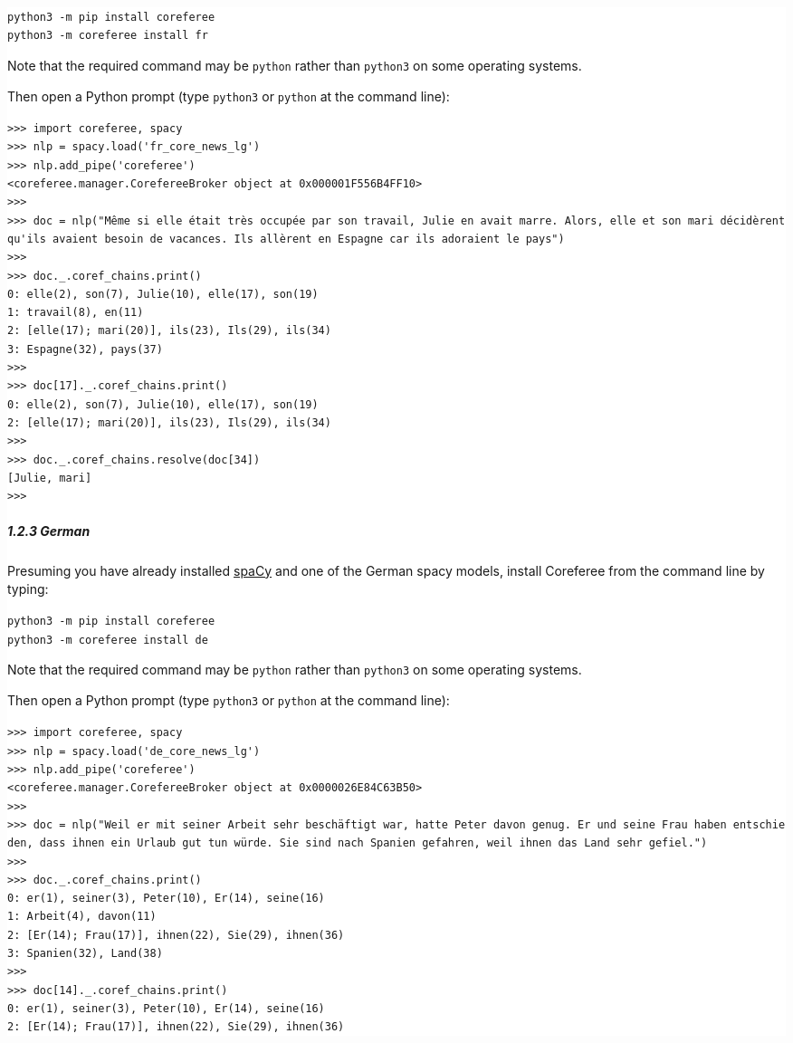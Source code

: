 ```
python3 -m pip install coreferee
python3 -m coreferee install fr
```

Note that the required command may be `python` rather than `python3` on some operating systems.

Then open a Python prompt (type `python3` or `python` at the command line):

```
>>> import coreferee, spacy
>>> nlp = spacy.load('fr_core_news_lg')
>>> nlp.add_pipe('coreferee')
<coreferee.manager.CorefereeBroker object at 0x000001F556B4FF10>
>>>
>>> doc = nlp("Même si elle était très occupée par son travail, Julie en avait marre. Alors, elle et son mari décidèrent qu'ils avaient besoin de vacances. Ils allèrent en Espagne car ils adoraient le pays")
>>>
>>> doc._.coref_chains.print()
0: elle(2), son(7), Julie(10), elle(17), son(19)
1: travail(8), en(11)
2: [elle(17); mari(20)], ils(23), Ils(29), ils(34)
3: Espagne(32), pays(37)
>>>
>>> doc[17]._.coref_chains.print()
0: elle(2), son(7), Julie(10), elle(17), son(19)
2: [elle(17); mari(20)], ils(23), Ils(29), ils(34)
>>>
>>> doc._.coref_chains.resolve(doc[34])
[Julie, mari]
>>>
```

<a id="getting-started-de"></a>

##### 1.2.3 German

Presuming you have already installed [spaCy](https://spacy.io/) and one of the German spacy models, install Coreferee from the command line by typing:

```
python3 -m pip install coreferee
python3 -m coreferee install de
```

Note that the required command may be `python` rather than `python3` on some operating systems.

Then open a Python prompt (type `python3` or `python` at the command line):

```
>>> import coreferee, spacy
>>> nlp = spacy.load('de_core_news_lg')
>>> nlp.add_pipe('coreferee')
<coreferee.manager.CorefereeBroker object at 0x0000026E84C63B50>
>>>
>>> doc = nlp("Weil er mit seiner Arbeit sehr beschäftigt war, hatte Peter davon genug. Er und seine Frau haben entschieden, dass ihnen ein Urlaub gut tun würde. Sie sind nach Spanien gefahren, weil ihnen das Land sehr gefiel.")
>>>
>>> doc._.coref_chains.print()
0: er(1), seiner(3), Peter(10), Er(14), seine(16)
1: Arbeit(4), davon(11)
2: [Er(14); Frau(17)], ihnen(22), Sie(29), ihnen(36)
3: Spanien(32), Land(38)
>>>
>>> doc[14]._.coref_chains.print()
0: er(1), seiner(3), Peter(10), Er(14), seine(16)
2: [Er(14); Frau(17)], ihnen(22), Sie(29), ihnen(36)
```